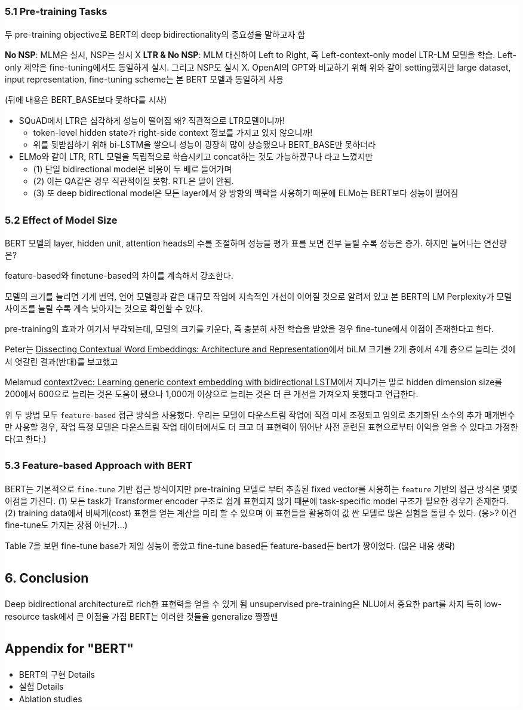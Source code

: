 ### 5.1 Pre-training Tasks
두 pre-training objective로 BERT의 deep bidirectionality의 중요성을 말하고자 함

**No NSP**: MLM은 실시, NSP는 실시 X
**LTR & No NSP**: MLM 대신하여 Left to Right, 즉 Left-context-only model LTR-LM 모델을 학습. Left-only 제약은 fine-tuning에서도 동일하게 실시. 그리고 NSP도 실시 X. OpenAI의 GPT와 비교하기 위해 위와 같이 setting했지만 large dataset, input representation, fine-tuning scheme는 본 BERT 모델과 동일하게 사용

(뒤에 내용은 BERT_BASE보다 못하다를 시사)
- SQuAD에서 LTR은 심각하게 성능이 떨어짐 왜? 직관적으로 LTR모델이니까!
    - token-level hidden state가 right-side context 정보를 가지고 있지 않으니까!
    - 위를 뒷받침하기 위해 bi-LSTM을 쌓으니 성능이 굉장히 많이 상승됐으나 BERT_BASE만 못하더라
- ELMo와 같이 LTR, RTL 모델을 독립적으로 학습시키고 concat하는 것도 가능하겠구나 라고 느꼈지만
    - (1) 단일 bidirectional model은 비용이 두 배로 들어가며
    - (2) 이는 QA같은 경우 직관적이질 못함. RTL은 말이 안됨.
    - (3) 또 deep bidirectional model은 모든 layer에서 양 방향의 맥락을 사용하기 때문에 ELMo는 BERT보다 성능이 떨어짐

### 5.2 Effect of Model Size
BERT 모델의 layer, hidden unit, attention heads의 수를 조절하며 성능을 평가
표를 보면 전부 늘릴 수록 성능은 증가. 하지만 늘어나는 연산량은?

feature-based와 finetune-based의 차이를 계속해서 강조한다.

모델의 크기를 늘리면 기계 번역, 언어 모델링과 같은 대규모 작업에 지속적인 개선이 이어질 것으로 알려져 있고 본 BERT의 LM Perplexity가 모델 사이즈를 늘릴 수록 계속 낮아지는 것으로 확인할 수 있다.

pre-training의 효과가 여기서 부각되는데, 모델의 크기를 키운다, 즉 충분히 사전 학습을 받았을 경우 fine-tune에서 이점이 존재한다고 한다.

Peter는 [Dissecting Contextual Word Embeddings: Architecture and Representation](https://arxiv.org/pdf/1808.08949.pdf)에서 biLM 크기를 2개 층에서 4개 층으로 늘리는 것에서 엇갈린 결과(반대)를 보고했고

Melamud [context2vec: Learning generic context embedding with bidirectional LSTM](https://www.aclweb.org/anthology/K16-1006/)에서 지나가는 말로 hidden dimension size를 200에서 600으로 늘리는 것은 도움이 됐으나 1,000개 이상으로 늘리는 것은 더 큰 개선을 가져오지 못했다고 언급한다.

위 두 방법 모두 `feature-based` 접근 방식을 사용했다. 우리는 모델이 다운스트림 작업에 직접 미세 조정되고 임의로 초기화된 소수의 추가 매개변수만 사용할 경우, 작업 특정 모델은 다운스트림 작업 데이터에서도 더 크고 더 표현력이 뛰어난 사전 훈련된 표현으로부터 이익을 얻을 수 있다고 가정한다(고 한다.)

### 5.3 Feature-based Approach with BERT
BERT는 기본적으로 `fine-tune` 기반 접근 방식이지만 pre-training 모델로 부터 추출된 fixed vector를 사용하는 `feature` 기반의 접근 방식은 몇몇 이점을 가진다. (1) 모든 task가 Transformer encoder 구조로 쉽게 표현되지 않기 때문에 task-specific model 구조가 필요한 경우가 존재한다. (2) training data에서 비싸게(cost) 표현을 얻는 계산을 미리 할 수 있으며 이 표현들을 활용하여 값 싼 모델로 많은 실험을 돌릴 수 있다. (응>? 이건 fine-tune도 가지는 장점 아닌가...)

Table 7을 보면 fine-tune base가 제일 성능이 좋았고 fine-tune based든 feature-based든 bert가 짱이었다. (많은 내용 생략)

## 6. Conclusion
Deep bidirectional architecture로 rich한 표현력을 얻을 수 있게 됨
unsupervised pre-training은 NLU에서 중요한 part를 차지
특히 low-resource task에서 큰 이점을 가짐
BERT는 이러한 것들을 generalize
짱짱맨

## Appendix for "BERT"
- BERT의 구현 Details
- 실험 Details
- Ablation studies

